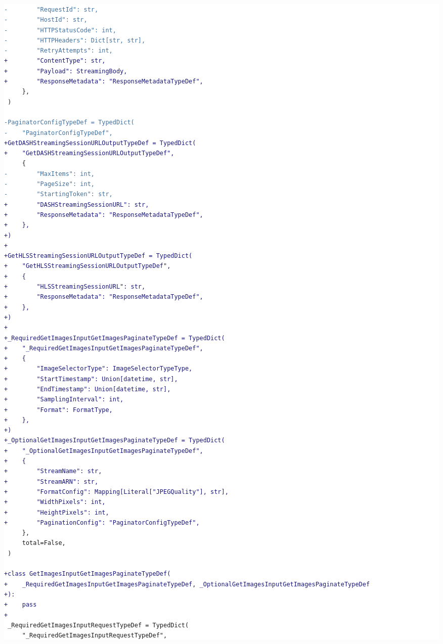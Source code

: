 ```diff
-        "RequestId": str,
-        "HostId": str,
-        "HTTPStatusCode": int,
-        "HTTPHeaders": Dict[str, str],
-        "RetryAttempts": int,
+        "ContentType": str,
+        "Payload": StreamingBody,
+        "ResponseMetadata": "ResponseMetadataTypeDef",
     },
 )
 
-PaginatorConfigTypeDef = TypedDict(
-    "PaginatorConfigTypeDef",
+GetDASHStreamingSessionURLOutputTypeDef = TypedDict(
+    "GetDASHStreamingSessionURLOutputTypeDef",
     {
-        "MaxItems": int,
-        "PageSize": int,
-        "StartingToken": str,
+        "DASHStreamingSessionURL": str,
+        "ResponseMetadata": "ResponseMetadataTypeDef",
+    },
+)
+
+GetHLSStreamingSessionURLOutputTypeDef = TypedDict(
+    "GetHLSStreamingSessionURLOutputTypeDef",
+    {
+        "HLSStreamingSessionURL": str,
+        "ResponseMetadata": "ResponseMetadataTypeDef",
+    },
+)
+
+_RequiredGetImagesInputGetImagesPaginateTypeDef = TypedDict(
+    "_RequiredGetImagesInputGetImagesPaginateTypeDef",
+    {
+        "ImageSelectorType": ImageSelectorTypeType,
+        "StartTimestamp": Union[datetime, str],
+        "EndTimestamp": Union[datetime, str],
+        "SamplingInterval": int,
+        "Format": FormatType,
+    },
+)
+_OptionalGetImagesInputGetImagesPaginateTypeDef = TypedDict(
+    "_OptionalGetImagesInputGetImagesPaginateTypeDef",
+    {
+        "StreamName": str,
+        "StreamARN": str,
+        "FormatConfig": Mapping[Literal["JPEGQuality"], str],
+        "WidthPixels": int,
+        "HeightPixels": int,
+        "PaginationConfig": "PaginatorConfigTypeDef",
     },
     total=False,
 )
 
+class GetImagesInputGetImagesPaginateTypeDef(
+    _RequiredGetImagesInputGetImagesPaginateTypeDef, _OptionalGetImagesInputGetImagesPaginateTypeDef
+):
+    pass
+
 _RequiredGetImagesInputRequestTypeDef = TypedDict(
     "_RequiredGetImagesInputRequestTypeDef",
```